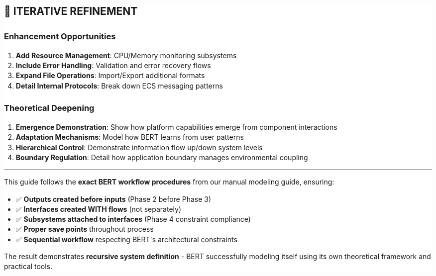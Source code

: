 
## 🔄 ITERATIVE REFINEMENT

### Enhancement Opportunities
1. **Add Resource Management**: CPU/Memory monitoring subsystems
2. **Include Error Handling**: Validation and error recovery flows
3. **Expand File Operations**: Import/Export additional formats
4. **Detail Internal Protocols**: Break down ECS messaging patterns

### Theoretical Deepening
1. **Emergence Demonstration**: Show how platform capabilities emerge from component interactions
2. **Adaptation Mechanisms**: Model how BERT learns from user patterns
3. **Hierarchical Control**: Demonstrate information flow up/down system levels
4. **Boundary Regulation**: Detail how application boundary manages environmental coupling

---

This guide follows the **exact BERT workflow procedures** from our manual modeling guide, ensuring:
- ✅ **Outputs created before inputs** (Phase 2 before Phase 3)
- ✅ **Interfaces created WITH flows** (not separately)  
- ✅ **Subsystems attached to interfaces** (Phase 4 constraint compliance)
- ✅ **Proper save points** throughout process
- ✅ **Sequential workflow** respecting BERT's architectural constraints

The result demonstrates **recursive system definition** - BERT successfully modeling itself using its own theoretical framework and practical tools.